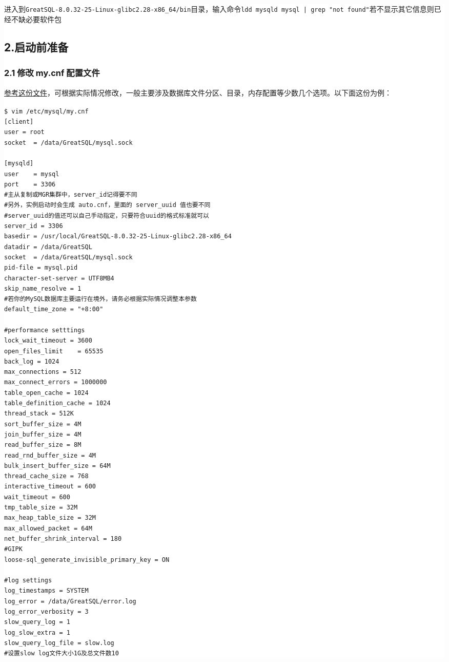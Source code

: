 进入到`GreatSQL-8.0.32-25-Linux-glibc2.28-x86_64/bin`目录，输入命令`ldd mysqld mysql | grep "not found"`若不显示其它信息则已经不缺必要软件包

## 2.启动前准备

### 2.1 修改 my.cnf 配置文件

[参考这份文件](https://gitee.com/GreatSQL/GreatSQL-Doc/blob/master/docs/my.cnf-example-greatsql-8.0.32-25)，可根据实际情况修改，一般主要涉及数据库文件分区、目录，内存配置等少数几个选项。以下面这份为例：

```Plain
$ vim /etc/mysql/my.cnf
[client]
user = root
socket  = /data/GreatSQL/mysql.sock

[mysqld]
user    = mysql
port    = 3306
#主从复制或MGR集群中，server_id记得要不同
#另外，实例启动时会生成 auto.cnf，里面的 server_uuid 值也要不同
#server_uuid的值还可以自己手动指定，只要符合uuid的格式标准就可以
server_id = 3306
basedir = /usr/local/GreatSQL-8.0.32-25-Linux-glibc2.28-x86_64
datadir = /data/GreatSQL
socket  = /data/GreatSQL/mysql.sock
pid-file = mysql.pid
character-set-server = UTF8MB4
skip_name_resolve = 1
#若你的MySQL数据库主要运行在境外，请务必根据实际情况调整本参数
default_time_zone = "+8:00"

#performance setttings
lock_wait_timeout = 3600
open_files_limit    = 65535
back_log = 1024
max_connections = 512
max_connect_errors = 1000000
table_open_cache = 1024
table_definition_cache = 1024
thread_stack = 512K
sort_buffer_size = 4M
join_buffer_size = 4M
read_buffer_size = 8M
read_rnd_buffer_size = 4M
bulk_insert_buffer_size = 64M
thread_cache_size = 768
interactive_timeout = 600
wait_timeout = 600
tmp_table_size = 32M
max_heap_table_size = 32M
max_allowed_packet = 64M
net_buffer_shrink_interval = 180
#GIPK
loose-sql_generate_invisible_primary_key = ON

#log settings
log_timestamps = SYSTEM
log_error = /data/GreatSQL/error.log
log_error_verbosity = 3
slow_query_log = 1
log_slow_extra = 1
slow_query_log_file = slow.log
#设置slow log文件大小1G及总文件数10
```